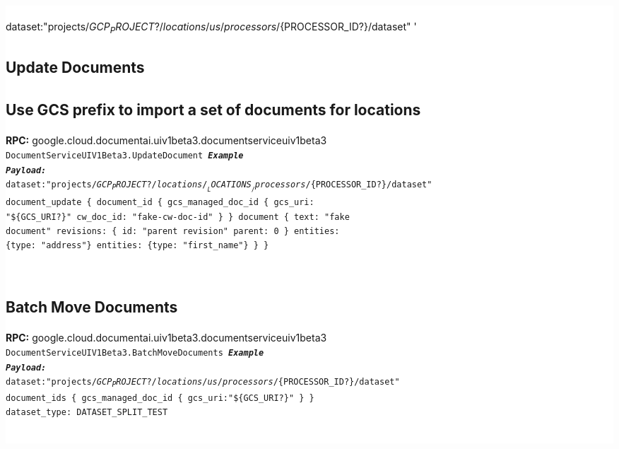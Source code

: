  <br>dataset:"projects/${GCP_PROJECT?}/locations/us/processors/${PROCESSOR_ID?}/dataset"
'
</code>

## Update Documents
## Use GCS prefix to import a set of documents for locations
<b>RPC:</b>
google.cloud.documentai.uiv1beta3.documentserviceuiv1beta3
<br>
<code>DocumentServiceUIV1Beta3.UpdateDocument
    <b><i>Example Payload:</i></b>
 <br>dataset:"projects/${GCP_PROJECT?}/locations/__LOCATIONS__/processors/${PROCESSOR_ID?}/dataset"
document_update {
  document_id {
    gcs_managed_doc_id {
      gcs_uri: "${GCS_URI?}"
      cw_doc_id: "fake-cw-doc-id"
    }
  }
  document {
    text: "fake document"
    revisions: {
      id: "parent revision"
      parent: 0
    }
    entities: {type: "address"}
    entities: {type: "first_name"}
  }
}

</code>

## Batch Move Documents

<b>RPC:</b>
google.cloud.documentai.uiv1beta3.documentserviceuiv1beta3
<br>
<code>DocumentServiceUIV1Beta3.BatchMoveDocuments
    <b><i>Example Payload:</i></b>
 <br>dataset:"projects/${GCP_PROJECT?}/locations/us/processors/${PROCESSOR_ID?}/dataset"
document_ids {
  gcs_managed_doc_id {
    gcs_uri:"${GCS_URI?}"
  }
}
dataset_type: DATASET_SPLIT_TEST

</code>
